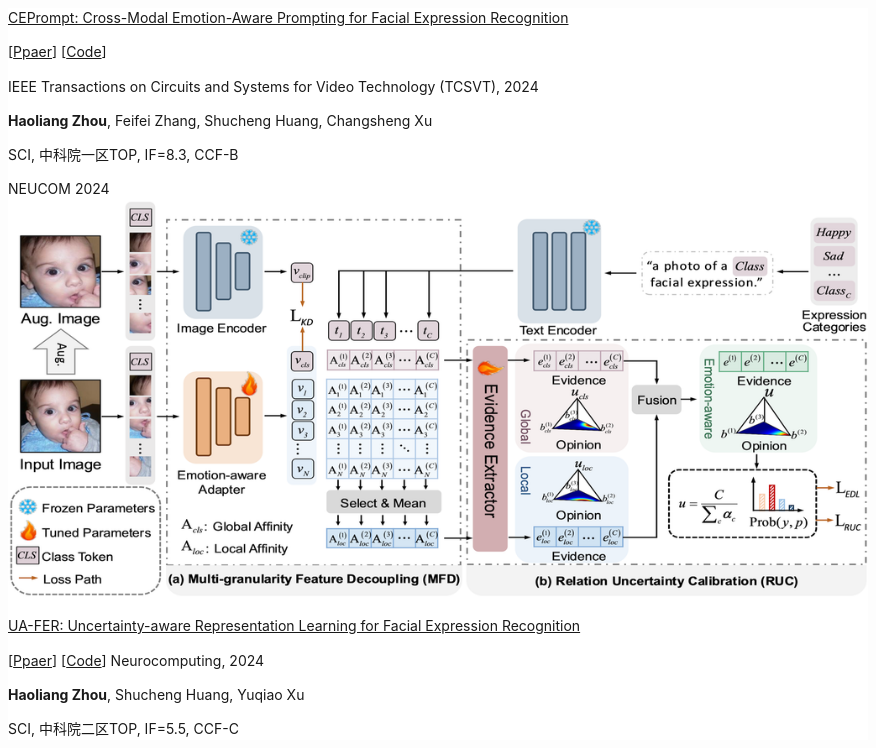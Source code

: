 [CEPrompt: Cross-Modal Emotion-Aware Prompting for Facial Expression Recognition](https://doi.org/10.1109/TCSVT.2024.3424777)

[[Ppaer](https://doi.org/10.1109/TCSVT.2024.3424777)] [[Code](https://github.com/HaoliangZhou/CEPrompt)]

IEEE Transactions on Circuits and Systems for Video Technology (TCSVT), 2024

**Haoliang Zhou**, Feifei Zhang, Shucheng Huang, Changsheng Xu

SCI, 中科院一区TOP, IF=8.3, CCF-B



</div>
</div>



<div class='paper-box'><div class='paper-box-image'><div><div class="badge">NEUCOM 2024</div><img src='/images/uafer.png' alt="sym" width="100%"></div></div>
<div class='paper-box-text' markdown="1">

[UA-FER: Uncertainty-aware Representation Learning for Facial Expression Recognition]()

[[Ppaer]()] [[Code](https://github.com/HaoliangZhou/UAFER)]
Neurocomputing, 2024

**Haoliang Zhou**, Shucheng Huang, Yuqiao Xu

SCI, 中科院二区TOP, IF=5.5, CCF-C

</div>
</div>


